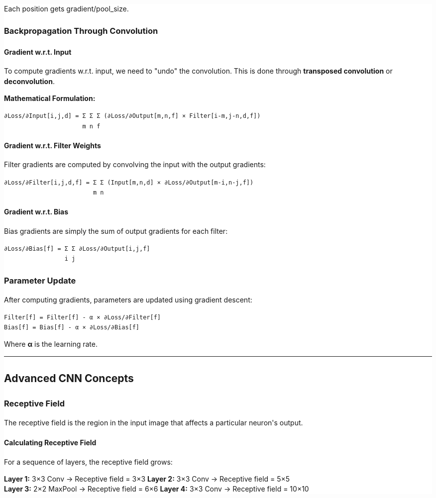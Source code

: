 Each position gets gradient/pool_size.

### Backpropagation Through Convolution

#### **Gradient w.r.t. Input**

To compute gradients w.r.t. input, we need to "undo" the convolution. This is done through **transposed convolution** or **deconvolution**.

**Mathematical Formulation:**
```
∂Loss/∂Input[i,j,d] = Σ Σ Σ (∂Loss/∂Output[m,n,f] × Filter[i-m,j-n,d,f])
                      m n f
```

#### **Gradient w.r.t. Filter Weights**

Filter gradients are computed by convolving the input with the output gradients:

```
∂Loss/∂Filter[i,j,d,f] = Σ Σ (Input[m,n,d] × ∂Loss/∂Output[m-i,n-j,f])
                         m n
```

#### **Gradient w.r.t. Bias**

Bias gradients are simply the sum of output gradients for each filter:

```
∂Loss/∂Bias[f] = Σ Σ ∂Loss/∂Output[i,j,f]
                 i j
```

### Parameter Update

After computing gradients, parameters are updated using gradient descent:

```
Filter[f] = Filter[f] - α × ∂Loss/∂Filter[f]
Bias[f] = Bias[f] - α × ∂Loss/∂Bias[f]
```

Where **α** is the learning rate.

---

## Advanced CNN Concepts

### Receptive Field

The receptive field is the region in the input image that affects a particular neuron's output.

#### **Calculating Receptive Field**

For a sequence of layers, the receptive field grows:

**Layer 1:** 3×3 Conv → Receptive field = 3×3
**Layer 2:** 3×3 Conv → Receptive field = 5×5  
**Layer 3:** 2×2 MaxPool → Receptive field = 6×6
**Layer 4:** 3×3 Conv → Receptive field = 10×10
